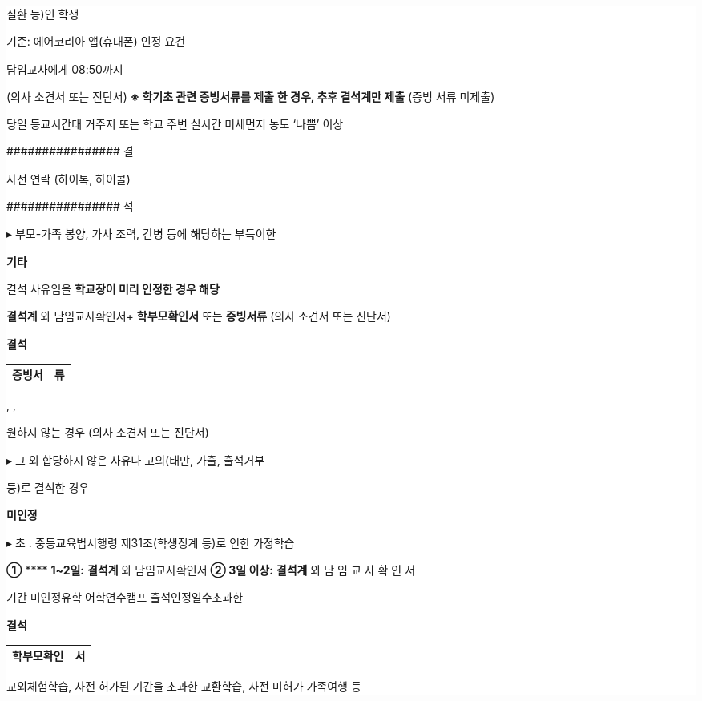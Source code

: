 질환 등)인 학생

기준: 에어코리아 앱(휴대폰) 인정 요건

담임교사에게 08:50까지

(의사 소견서 또는 진단서)
**※ 학기초 관련 증빙서류를 제출**
**한 경우, 추후 결석계만 제출** (증빙
서류 미제출)

당일  등교시간대 거주지 또는 학교
주변 실시간 미세먼지 농도 ‘나쁨’ 이상

################ 결

사전 연락 (하이톡, 하이콜)

################ 석

▸ 부모-가족 봉양, 가사 조력, 간병 등에 해당하는 부득이한

**기타**

결석 사유임을 **학교장이 미리 인정한 경우 해당**

**결석계** 와 담임교사확인서+ **학부모확인서** 
또는 **증빙서류** (의사 소견서 또는
진단서)

**결석**


|증빙서|류|
|---|---|


, ,

원하지 않는 경우 (의사 소견서 또는 진단서)

▸ 그 외 합당하지 않은 사유나 고의(태만, 가출, 출석거부

등)로 결석한 경우

**미인정**

▸ 초 ․ 중등교육법시행령 제31조(학생징계 등)로 인한 가정학습

 **①** **** **1~2일:**  **결석계** 와 담임교사확인서
**② 3일 이상:** **결석계** 와 담 임 교 사 확 인 서

기간 미인정유학 어학연수캠프 출석인정일수초과한

**결석**


|학부모확인|서|
|---|---|


교외체험학습, 사전 허가된 기간을 초과한 교환학습, 사전
미허가 가족여행 등
